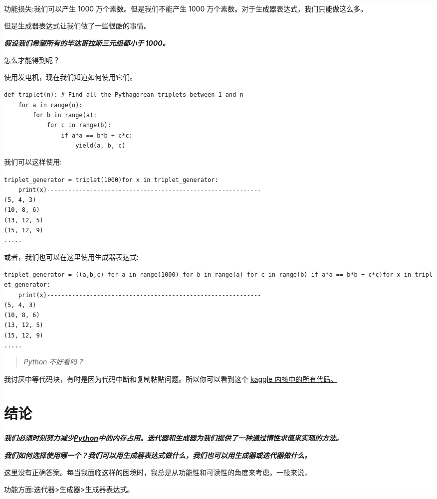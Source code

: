 功能损失:我们可以产生 1000 万个素数。但是我们不能产生 1000 万个素数。对于生成器表达式，我们只能做这么多。

但是生成器表达式让我们做了一些很酷的事情。

***假设我们希望所有的毕达哥拉斯三元组都小于 1000。***

怎么才能得到呢？

使用发电机，现在我们知道如何使用它们。

```
def triplet(n): # Find all the Pythagorean triplets between 1 and n
    for a in range(n):
        for b in range(a):
            for c in range(b):
                if a*a == b*b + c*c:
                    yield(a, b, c)
```

我们可以这样使用:

```
triplet_generator = triplet(1000)for x in triplet_generator:
    print(x)------------------------------------------------------------
(5, 4, 3)
(10, 8, 6)
(13, 12, 5)
(15, 12, 9)
.....
```

或者，我们也可以在这里使用生成器表达式:

```
triplet_generator = ((a,b,c) for a in range(1000) for b in range(a) for c in range(b) if a*a == b*b + c*c)for x in triplet_generator:
    print(x)------------------------------------------------------------
(5, 4, 3)
(10, 8, 6)
(13, 12, 5)
(15, 12, 9)
.....
```

> *Python 不好看吗？*

我讨厌中等代码块，有时是因为代码中断和复制粘贴问题。所以你可以看到这个 [kaggle 内核中的所有代码。](https://www.kaggle.com/mlwhiz/iterators-and-generators/)

# 结论

***我们必须时刻努力减少***[***Python***](https://amzn.to/2XPSiiG)***中的内存占用。迭代器和生成器为我们提供了一种通过惰性求值来实现的方法。***

***我们如何选择使用哪一个？我们可以用生成器表达式做什么，我们也可以用生成器或迭代器做什么。***

这里没有正确答案。每当我面临这样的困境时，我总是从功能性和可读性的角度来考虑。一般来说，

功能方面:迭代器>生成器>生成器表达式。
